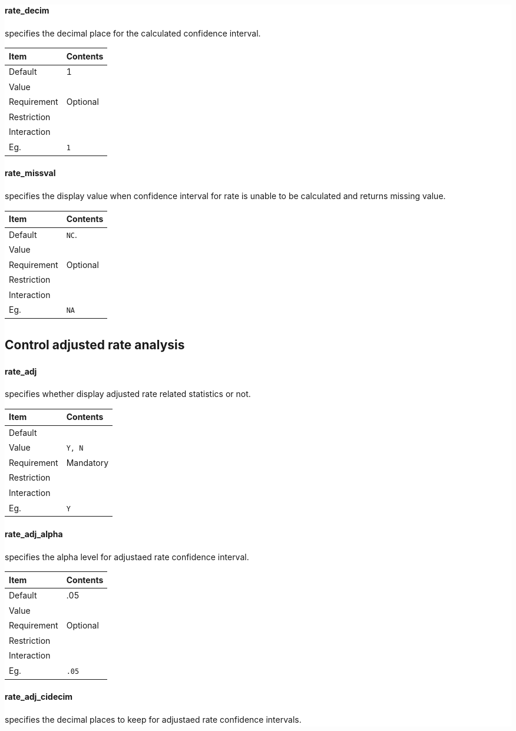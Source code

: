 #### rate_decim
specifies the decimal place for the calculated confidence interval. 

Item|Contents
:---|:---
Default|1
Value|
Requirement|Optional
Restriction|
Interaction|
Eg.|`1`

#### rate_missval
specifies the display value when confidence interval for rate is unable to be calculated and returns missing value.

Item|Contents
:---|:---
Default|`NC`.
Value|
Requirement|Optional
Restriction|
Interaction|  
Eg.|`NA`


## Control adjusted rate analysis

#### rate_adj
specifies whether display adjusted rate related statistics or not. <br>

Item|Contents
:---|:---
Default|
Value|`Y, N` 
Requirement|Mandatory
Restriction|
Interaction|
Eg.|`Y`

#### rate_adj_alpha
specifies the alpha level for adjustaed rate confidence interval. 

Item|Contents
:---|:---
Default|.05
Value| 
Requirement|Optional
Restriction|
Interaction|  
Eg.|`.05`

#### rate_adj_cidecim
specifies the decimal places to keep for adjustaed rate confidence intervals.
